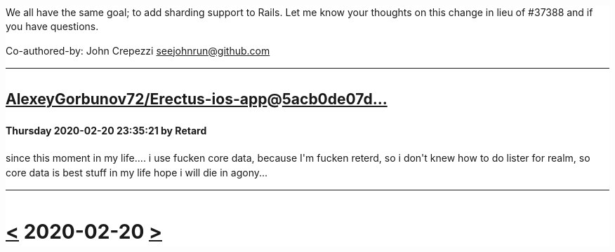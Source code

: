 We all have the same goal; to add sharding support to Rails. Let me know
your thoughts on this change in lieu of #37388 and if you have questions.

Co-authored-by: John Crepezzi <seejohnrun@github.com>

---
## [AlexeyGorbunov72/Erectus-ios-app](https://github.com/AlexeyGorbunov72/Erectus-ios-app)@[5acb0de07d...](https://github.com/AlexeyGorbunov72/Erectus-ios-app/commit/5acb0de07df193ad2b9d0ab718149baad9dd3b14)
#### Thursday 2020-02-20 23:35:21 by Retard

since this moment in my life.... i use fucken core data, because I'm fucken reterd, so i don't knew how to do lister for realm, so core data is best stuff in my life
hope i will die in agony...

---

# [<](2020-02-19.md) 2020-02-20 [>](2020-02-21.md)

